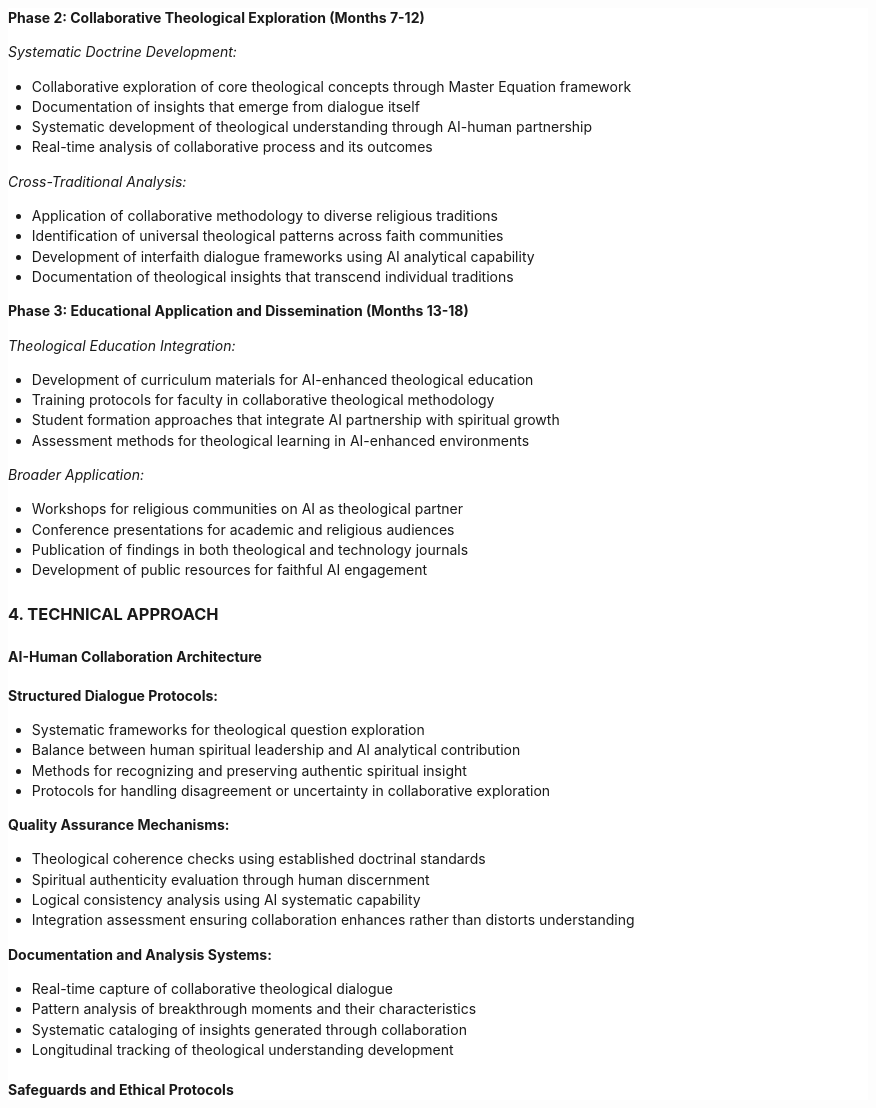 **Phase 2: Collaborative Theological Exploration (Months 7-12)**

_Systematic Doctrine Development:_

- Collaborative exploration of core theological concepts through Master Equation framework
- Documentation of insights that emerge from dialogue itself
- Systematic development of theological understanding through AI-human partnership
- Real-time analysis of collaborative process and its outcomes

_Cross-Traditional Analysis:_

- Application of collaborative methodology to diverse religious traditions
- Identification of universal theological patterns across faith communities
- Development of interfaith dialogue frameworks using AI analytical capability
- Documentation of theological insights that transcend individual traditions

**Phase 3: Educational Application and Dissemination (Months 13-18)**

_Theological Education Integration:_

- Development of curriculum materials for AI-enhanced theological education
- Training protocols for faculty in collaborative theological methodology
- Student formation approaches that integrate AI partnership with spiritual growth
- Assessment methods for theological learning in AI-enhanced environments

_Broader Application:_

- Workshops for religious communities on AI as theological partner
- Conference presentations for academic and religious audiences
- Publication of findings in both theological and technology journals
- Development of public resources for faithful AI engagement

### 4. TECHNICAL APPROACH

#### AI-Human Collaboration Architecture

**Structured Dialogue Protocols:**

- Systematic frameworks for theological question exploration
- Balance between human spiritual leadership and AI analytical contribution
- Methods for recognizing and preserving authentic spiritual insight
- Protocols for handling disagreement or uncertainty in collaborative exploration

**Quality Assurance Mechanisms:**

- Theological coherence checks using established doctrinal standards
- Spiritual authenticity evaluation through human discernment
- Logical consistency analysis using AI systematic capability
- Integration assessment ensuring collaboration enhances rather than distorts understanding

**Documentation and Analysis Systems:**

- Real-time capture of collaborative theological dialogue
- Pattern analysis of breakthrough moments and their characteristics
- Systematic cataloging of insights generated through collaboration
- Longitudinal tracking of theological understanding development

#### Safeguards and Ethical Protocols
